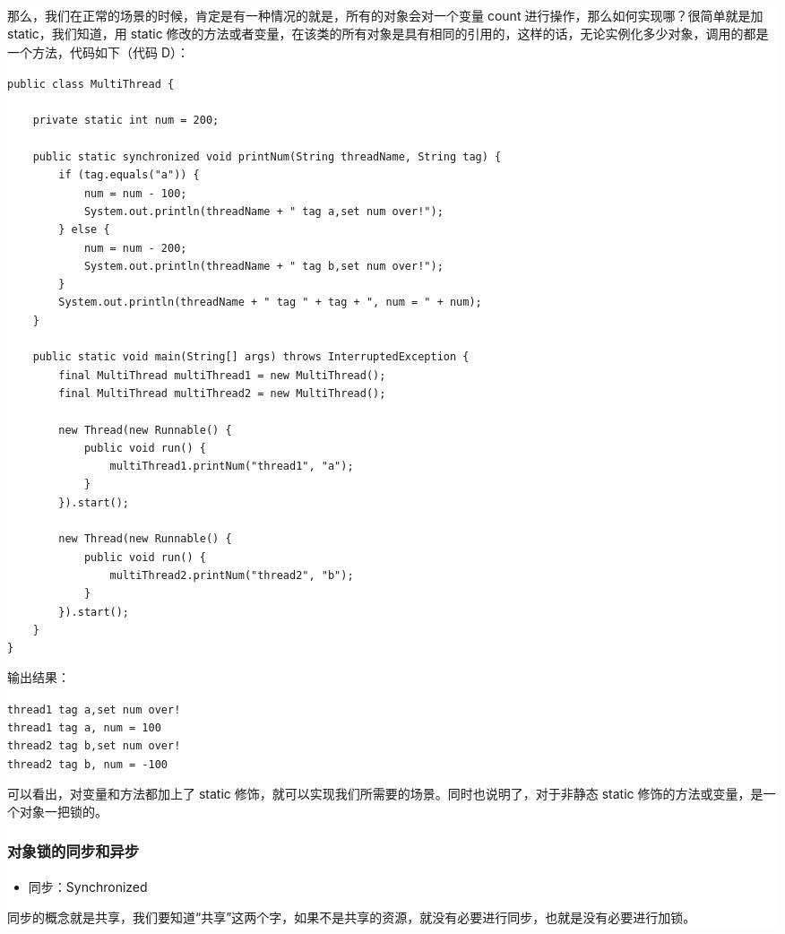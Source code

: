 那么，我们在正常的场景的时候，肯定是有一种情况的就是，所有的对象会对一个变量 count 进行操作，那么如何实现哪？很简单就是加 static，我们知道，用 static 修改的方法或者变量，在该类的所有对象是具有相同的引用的，这样的话，无论实例化多少对象，调用的都是一个方法，代码如下（代码 D）：

```
public class MultiThread {

    private static int num = 200;

    public static synchronized void printNum(String threadName, String tag) {
        if (tag.equals("a")) {
            num = num - 100;
            System.out.println(threadName + " tag a,set num over!");
        } else {
            num = num - 200;
            System.out.println(threadName + " tag b,set num over!");
        }
        System.out.println(threadName + " tag " + tag + ", num = " + num);
    }

    public static void main(String[] args) throws InterruptedException {
        final MultiThread multiThread1 = new MultiThread();
        final MultiThread multiThread2 = new MultiThread();

        new Thread(new Runnable() {
            public void run() {
                multiThread1.printNum("thread1", "a");
            }
        }).start();

        new Thread(new Runnable() {
            public void run() {
                multiThread2.printNum("thread2", "b");
            }
        }).start();
    }
}
```

输出结果：

```
thread1 tag a,set num over!
thread1 tag a, num = 100
thread2 tag b,set num over!
thread2 tag b, num = -100
```

可以看出，对变量和方法都加上了 static 修饰，就可以实现我们所需要的场景。同时也说明了，对于非静态 static 修饰的方法或变量，是一个对象一把锁的。

### 对象锁的同步和异步

- 同步：Synchronized

同步的概念就是共享，我们要知道“共享”这两个字，如果不是共享的资源，就没有必要进行同步，也就是没有必要进行加锁。
